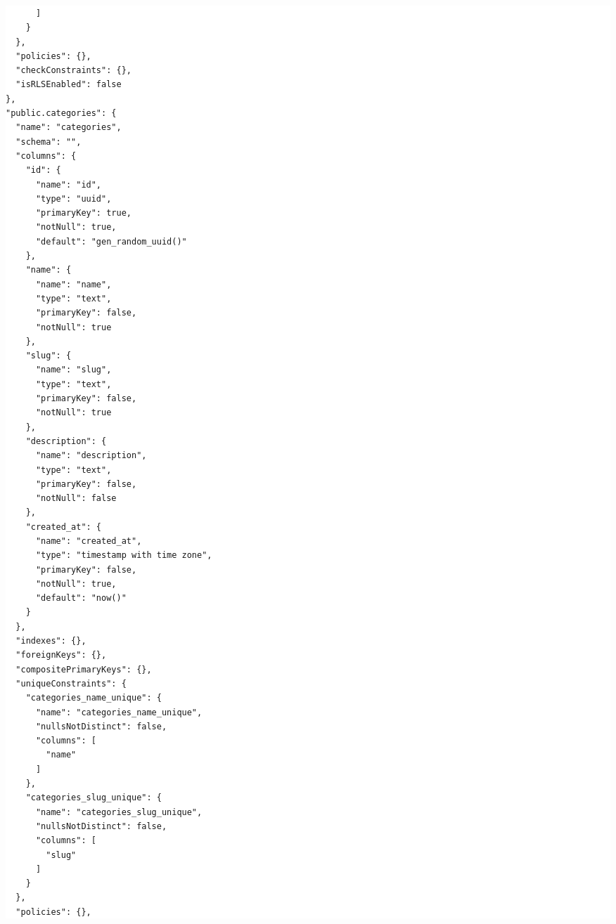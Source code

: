           ]
        }
      },
      "policies": {},
      "checkConstraints": {},
      "isRLSEnabled": false
    },
    "public.categories": {
      "name": "categories",
      "schema": "",
      "columns": {
        "id": {
          "name": "id",
          "type": "uuid",
          "primaryKey": true,
          "notNull": true,
          "default": "gen_random_uuid()"
        },
        "name": {
          "name": "name",
          "type": "text",
          "primaryKey": false,
          "notNull": true
        },
        "slug": {
          "name": "slug",
          "type": "text",
          "primaryKey": false,
          "notNull": true
        },
        "description": {
          "name": "description",
          "type": "text",
          "primaryKey": false,
          "notNull": false
        },
        "created_at": {
          "name": "created_at",
          "type": "timestamp with time zone",
          "primaryKey": false,
          "notNull": true,
          "default": "now()"
        }
      },
      "indexes": {},
      "foreignKeys": {},
      "compositePrimaryKeys": {},
      "uniqueConstraints": {
        "categories_name_unique": {
          "name": "categories_name_unique",
          "nullsNotDistinct": false,
          "columns": [
            "name"
          ]
        },
        "categories_slug_unique": {
          "name": "categories_slug_unique",
          "nullsNotDistinct": false,
          "columns": [
            "slug"
          ]
        }
      },
      "policies": {},
